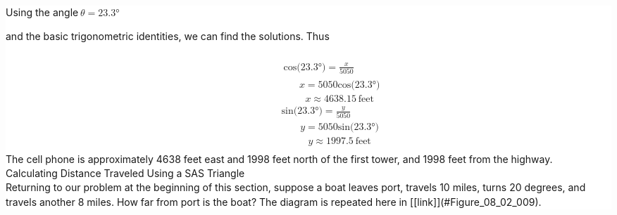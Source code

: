 
Using the angle<math xmlns="http://www.w3.org/1998/Math/MathML"> <mrow> <mtext> </mtext><mi>θ</mi><mo>=</mo> <mrow> <mn>23.3°</mn></mrow> <mtext> </mtext></mrow> </math>

and the basic trigonometric identities, we can find the solutions. Thus

<div data-type="equation" class="unnumbered" data-label="">
<math xmlns="http://www.w3.org/1998/Math/MathML" display="block"> <mrow> <mtable columnalign="left"> <mtr columnalign="left"> <mtd columnalign="left"> <mrow> <mtable columnalign="left"> <mtr columnalign="left"> <mtd columnalign="left"> <mrow /> </mtd> </mtr> <mtr columnalign="left"> <mtd columnalign="left"> <mrow> <mo> </mo><mtext> </mtext><mtext> </mtext><mtext> </mtext><mtext> </mtext><mtext> </mtext><mtext> </mtext><mi>cos</mi><mo stretchy="false">(</mo><mn>23.3°</mn><mo stretchy="false">)</mo><mo>=</mo><mfrac> <mi>x</mi> <mrow> <mn>5050</mn> </mrow> </mfrac> </mrow> </mtd> </mtr> </mtable> </mrow> </mtd> </mtr> <mtr columnalign="left"> <mtd columnalign="left"> <mrow> <mtext>                   </mtext><mi>x</mi><mo>=</mo><mn>5050</mn><mi>cos</mi><mo stretchy="false">(</mo><mn>23.3°</mn><mo stretchy="false">)</mo> </mrow> </mtd> </mtr> <mtr columnalign="left"> <mtd columnalign="left"> <mrow> <mtext>                   </mtext><mi>x</mi><mo>≈</mo><mn>4638.15</mn><mtext> </mtext><mtext>feet</mtext> </mrow> </mtd> </mtr> <mtr columnalign="left"> <mtd columnalign="left"> <mrow> <mo> </mo><mtext>  </mtext><mi>sin</mi><mo stretchy="false">(</mo><mn>23.3°</mn><mo stretchy="false">)</mo><mo>=</mo><mfrac> <mi>y</mi> <mrow> <mn>5050</mn> </mrow> </mfrac> </mrow> </mtd> </mtr> <mtr columnalign="left"> <mtd columnalign="left"> <mrow> <mtext>                   </mtext><mi>y</mi><mo>=</mo><mn>5050</mn><mi>sin</mi><mo stretchy="false">(</mo><mn>23.3°</mn><mo stretchy="false">)</mo> </mrow> </mtd> </mtr> <mtr columnalign="left"> <mtd columnalign="left"> <mrow> <mtext>                   </mtext><mi>y</mi><mo>≈</mo><mn>1997.5</mn><mtext> </mtext><mtext>feet</mtext> </mrow> </mtd> </mtr> <mtr columnalign="left"> <mtd columnalign="left"> <mrow /> </mtd> </mtr> </mtable> </mrow> </math>
</div>
The cell phone is approximately 4638 feet east and 1998 feet north of the first tower, and 1998 feet from the highway.

</div>
</div>
</div>

<div data-type="example" id="Example_08_02_04">
<div data-type="exercise">
<div data-type="problem" markdown="1">
<div data-type="title">
Calculating Distance Traveled Using a SAS Triangle
</div>
Returning to our problem at the beginning of this section, suppose a boat leaves port, travels 10 miles, turns 20 degrees, and travels another 8 miles. How far from port is the boat? The diagram is repeated here in [[link]](#Figure_08_02_009).

